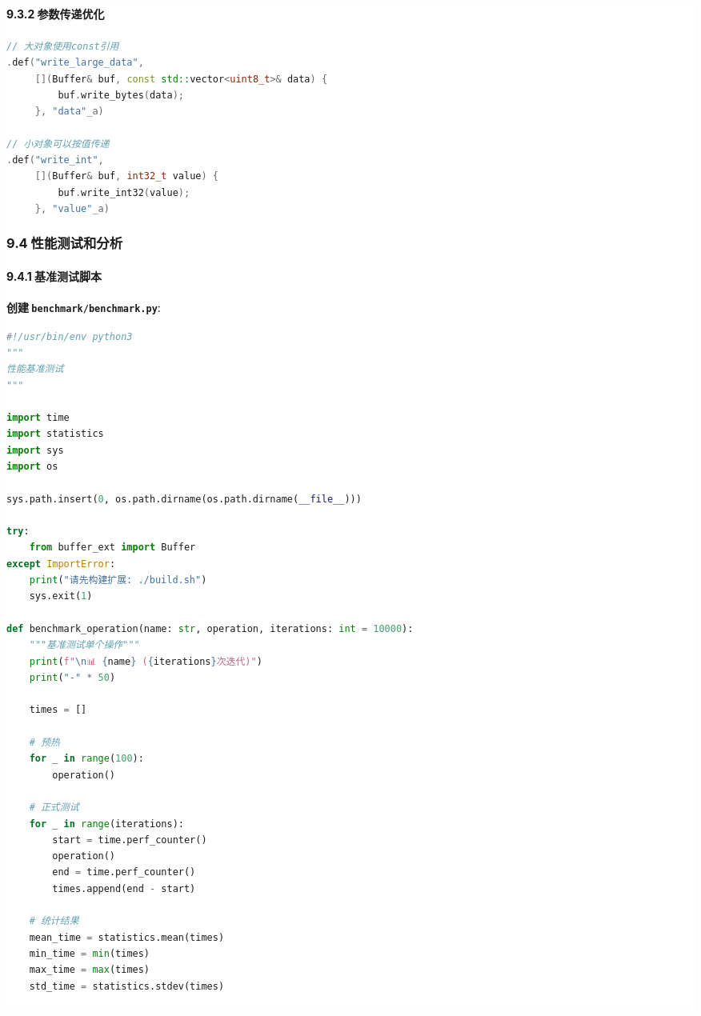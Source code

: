 #### 9.3.2 参数传递优化

```cpp
// 大对象使用const引用
.def("write_large_data", 
     [](Buffer& buf, const std::vector<uint8_t>& data) {
         buf.write_bytes(data);
     }, "data"_a)

// 小对象可以按值传递
.def("write_int", 
     [](Buffer& buf, int32_t value) {
         buf.write_int32(value);
     }, "value"_a)
```

### 9.4 性能测试和分析

#### 9.4.1 基准测试脚本

**创建 `benchmark/benchmark.py`**:
```python
#!/usr/bin/env python3
"""
性能基准测试
"""

import time
import statistics
import sys
import os

sys.path.insert(0, os.path.dirname(os.path.dirname(__file__)))

try:
    from buffer_ext import Buffer
except ImportError:
    print("请先构建扩展: ./build.sh")
    sys.exit(1)

def benchmark_operation(name: str, operation, iterations: int = 10000):
    """基准测试单个操作"""
    print(f"\n📊 {name} ({iterations}次迭代)")
    print("-" * 50)
    
    times = []
    
    # 预热
    for _ in range(100):
        operation()
    
    # 正式测试
    for _ in range(iterations):
        start = time.perf_counter()
        operation()
        end = time.perf_counter()
        times.append(end - start)
    
    # 统计结果
    mean_time = statistics.mean(times)
    min_time = min(times)
    max_time = max(times)
    std_time = statistics.stdev(times)
    
```